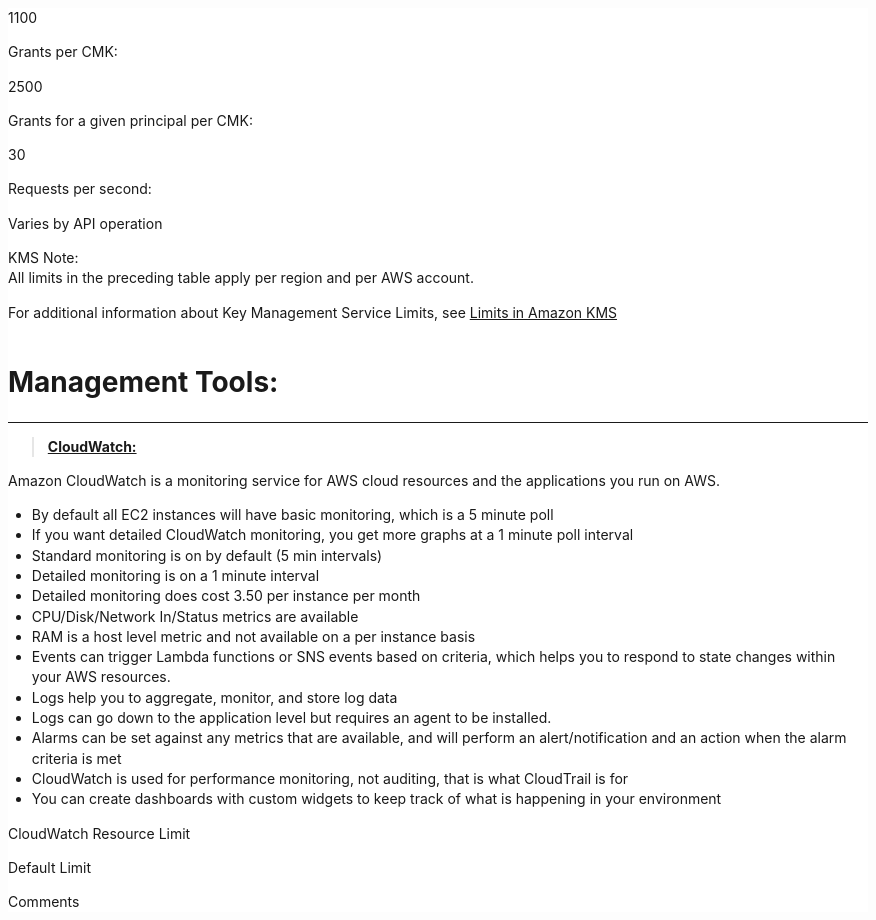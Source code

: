 1100

Grants per CMK:

2500

Grants for a given principal per CMK:

30

Requests per second:

Varies by API operation

  

KMS Note:  
All limits in the preceding table apply per region and per AWS account.

  

For additional information about Key Management Service Limits, see  [Limits in Amazon KMS](http://docs.aws.amazon.com/kms/latest/developerguide/limits.html)

  

# Management Tools:

----------

> [**CloudWatch:**](https://aws.amazon.com/cloudwatch/)

Amazon CloudWatch is a monitoring service for AWS cloud resources and the applications you run on AWS.  
  

-   By default all EC2 instances will have basic monitoring, which is a 5 minute poll
-   If you want detailed CloudWatch monitoring, you get more graphs at a 1 minute poll interval
-   Standard monitoring is on by default (5 min intervals)
-   Detailed monitoring is on a 1 minute interval
-   Detailed monitoring does cost 3.50 per instance per month
-   CPU/Disk/Network In/Status metrics are available
-   RAM is a host level metric and not available on a per instance basis
-   Events can trigger Lambda functions or SNS events based on criteria, which helps you to respond to state changes within your AWS resources.
-   Logs help you to aggregate, monitor, and store log data
-   Logs can go down to the application level but requires an agent to be installed.
-   Alarms can be set against any metrics that are available, and will perform an alert/notification and an action when the alarm criteria is met
-   CloudWatch is used for performance monitoring, not auditing, that is what CloudTrail is for
-   You can create dashboards with custom widgets to keep track of what is happening in your environment

  

CloudWatch Resource Limit

Default Limit

Comments
